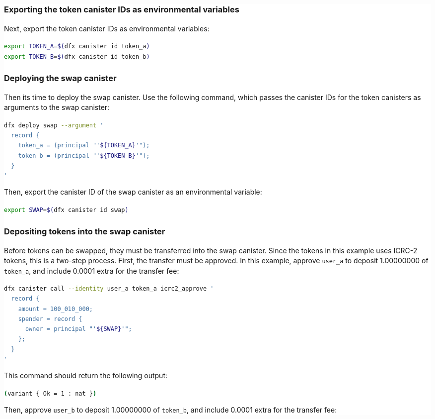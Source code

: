 
### Exporting the token canister IDs as environmental variables

Next, export the token canister IDs as environmental variables:

```bash
export TOKEN_A=$(dfx canister id token_a)
export TOKEN_B=$(dfx canister id token_b)
```

### Deploying the swap canister

Then its time to deploy the swap canister. Use the following command, which passes the canister IDs for the token canisters as arguments to the swap canister:

```bash
dfx deploy swap --argument '
  record {
    token_a = (principal "'${TOKEN_A}'");
    token_b = (principal "'${TOKEN_B}'");
  }
'
```

Then, export the canister ID of the swap canister as an environmental variable:

```bash
export SWAP=$(dfx canister id swap)
```

### Depositing tokens into the swap canister

Before tokens can be swapped, they must be transferred into the swap canister. Since the tokens in this example uses ICRC-2 tokens, this is a two-step process. First, the transfer must be approved. In this example, approve `user_a` to deposit 1.00000000 of `token_a`, and include 0.0001 extra for the transfer fee:

```bash
dfx canister call --identity user_a token_a icrc2_approve '
  record {
    amount = 100_010_000;
    spender = record {
      owner = principal "'${SWAP}'";
    };
  }
'
```

This command should return the following output:

```bash
(variant { Ok = 1 : nat })
```

Then, approve `user_b` to deposit 1.00000000 of `token_b`, and include 0.0001 extra for the transfer fee:
